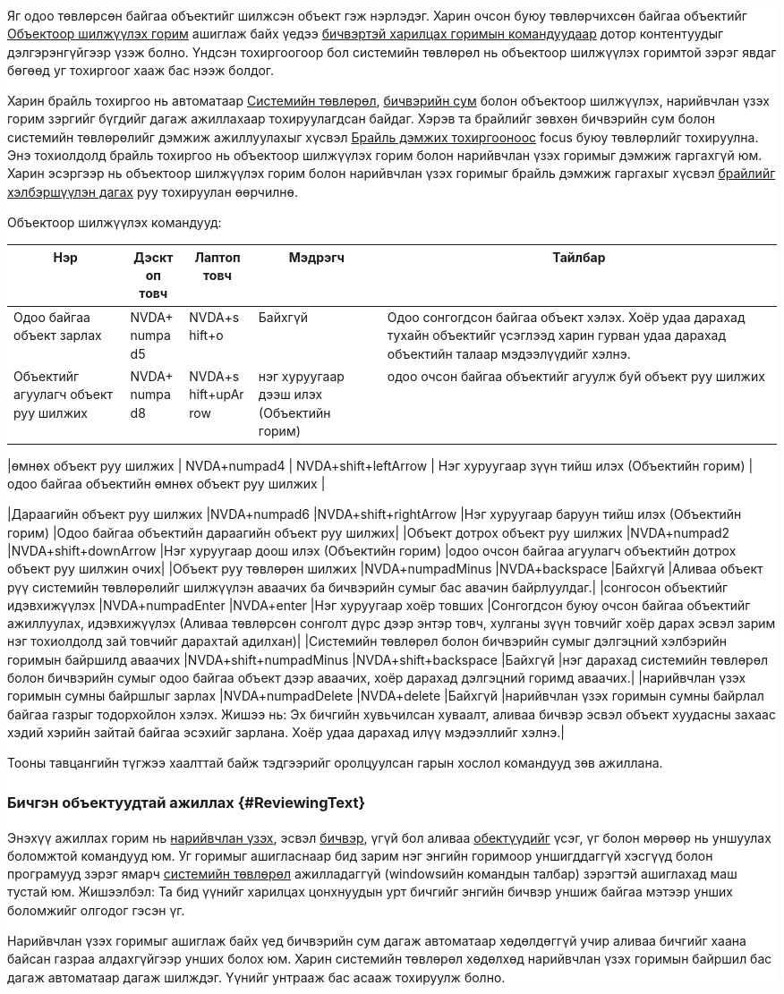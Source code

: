 Яг одоо төвлөрсөн байгаа объектийг шилжсэн объект гэж нэрлэдэг.
Харин очсон буюу төвлөрчихсөн байгаа объектийг [Объектоор шилжүүлэх горим](#ObjectReview) ашиглаж байх үедээ  [бичвэртэй харилцах горимын командуудаар](#ReviewingText) дотор контентуудыг  дэлгэрэнгүйгээр үзэж болно.
Үндсэн тохиргоогоор бол системийн төвлөрөл нь объектоор шилжүүлэх горимтой зэрэг явдаг бөгөөд уг тохиргоог хааж бас нээж болдог.

Харин брайль тохиргоо нь автоматаар [Системийн төвлөрөл](#SystemFocus), [бичвэрийн сум](#SystemCaret) болон объектоор шилжүүлэх, нарийвчлан үзэх горим зэргийг бүгдийг  дагаж ажиллахаар тохируулагдсан байдаг.
Хэрэв та брайлийг зөвхөн бичвэрийн сум болон  системийн төвлөрөлийг дэмжиж ажиллуулахыг хүсвэл [Брайль дэмжих тохиргооноос](#BrailleTether)  focus буюу төвлөрлийг тохируулна.
Энэ тохиолдолд брайль тохиргоо нь объектоор шилжүүлэх горим болон нарийвчлан үзэх   горимыг дэмжиж гаргахгүй юм.
Харин эсэргээр нь объектоор шилжүүлэх горим болон нарийвчлан үзэх горимыг брайль дэмжиж гаргахыг хүсвэл [брайлийг хэлбэршүүлэн дагах](#BrailleTether) руу тохируулан өөрчилнө.

Объектоор шилжүүлэх командууд:



| Нэр |Дэсктоп товч |Лаптоп товч |Мэдрэгч |Тайлбар|
|---|---|---|---|---|
|Одоо байгаа объект зарлах |NVDA+numpad5 |NVDA+shift+o |Байхгүй |Одоо сонгогдсон байгаа объект хэлэх. Хоёр удаа дарахад тухайн объектийг үсэглээд харин гурван удаа дарахад объектийн талаар мэдээлүүдийг хэлнэ.|
|Объектийг агуулагч объект руу шилжих |NVDA+numpad8 |NVDA+shift+upArrow |нэг хуруугаар дээш илэх (Объектийн горим) |одоо очсон байгаа объектийг агуулж буй объект руу шилжих|

|өмнөх объект руу шилжих  | NVDA+numpad4 | NVDA+shift+leftArrow | Нэг хуруугаар зүүн тийш илэх  (Объектийн горим) | одоо байгаа объектийн өмнөх объект руу шилжих |

|Дараагийн объект руу шилжих |NVDA+numpad6 |NVDA+shift+rightArrow |Нэг хуруугаар баруун тийш илэх  (Объектийн горим) |Одоо байгаа объектийн дараагийн объект руу шилжих|
|Объект дотрох объект руу шилжих |NVDA+numpad2 |NVDA+shift+downArrow |Нэг хуруугаар доош илэх (Объектийн горим) |одоо очсон байгаа агуулагч объектийн дотрох объект руу шилжин очих|
|Объект руу төвлөрөн шилжих |NVDA+numpadMinus |NVDA+backspace |Байхгүй |Аливаа объект рүү системийн төвлөрөлийг шилжүүлэн аваачих ба бичвэрийн сумыг бас авачин байрлуулдаг.|
|сонгосон объектийг идэвхижүүлэх |NVDA+numpadEnter |NVDA+enter |Нэг хуруугаар хоёр товших |Сонгогдсон буюу очсон байгаа объектийг ажиллуулах, идэвхижүүлэх (Аливаа төвлөрсөн сонголт дүрс дээр энтэр товч, хулганы зүүн товчийг хоёр дарах эсвэл зарим нэг тохиолдолд зай товчийг дарахтай адилхан)|
|Системийн төвлөрөл болон бичвэрийн сумыг дэлгэцний хэлбэрийн горимын байршилд аваачих |NVDA+shift+numpadMinus |NVDA+shift+backspace |Байхгүй |нэг дарахад системийн төвлөрөл болон бичвэрийн сумыг одоо байгаа объект дээр аваачих, хоёр дарахад дэлгэцний горимд аваачих.|
|нарийвчлан үзэх горимын сумны байршлыг зарлах |NVDA+numpadDelete |NVDA+delete |Байхгүй |нарийвчлан үзэх  горимын сумны байрлал байгаа газрыг тодорхойлон хэлэх. Жишээ нь: Эх бичгийн хувьчилсан хуваалт, аливаа бичвэр эсвэл объект хуудасны захаас хэдий хэрийн зайтай байгаа  эсэхийг зарлана. Хоёр удаа дарахад илүү мэдээллийг хэлнэ.|



Тооны тавцангийн түгжээ хаалттай байж тэдгээрийг оролцуулсан гарын хослол командууд зөв ажиллана.

### Бичгэн объектуудтай ажиллах {#ReviewingText}

Энэхүү ажиллах горим нь [нарийвчлан үзэх](#ScreenReview), эсвэл  [бичвэр](#DocumentReview), үгүй бол  аливаа [обектүүдийг](#ObjectReview) үсэг, үг болон мөрөөр нь уншуулах   боломжтой командууд юм.
Уг горимыг ашигласнаар бид зарим нэг энгийн горимоор уншигддаггүй хэсгүүд болон програмууд зэрэг ямарч  [системийн төвлөрөл](#SystemCaret) ажилладаггүй (windowsийн командын талбар) зэрэгтэй ашиглахад маш тустай юм.
Жишээлбэл: Та бид үүнийг харилцах цонхнуудын урт бичгийг энгийн бичвэр уншиж байгаа мэтээр унших боломжийг олгодог гэсэн үг.

Нарийвчлан үзэх  горимыг ашиглаж байх үед бичвэрийн сум дагаж автоматаар хөдөлдөггүй учир аливаа бичгийг хаана байсан газраа алдахгүйгээр унших болох юм.
Харин системийн төвлөрөл хөдөлхөд  нарийвчлан үзэх горимын байршил бас дагаж автоматаар дагаж шилждэг.
Үүнийг унтрааж бас асааж тохируулж болно.
